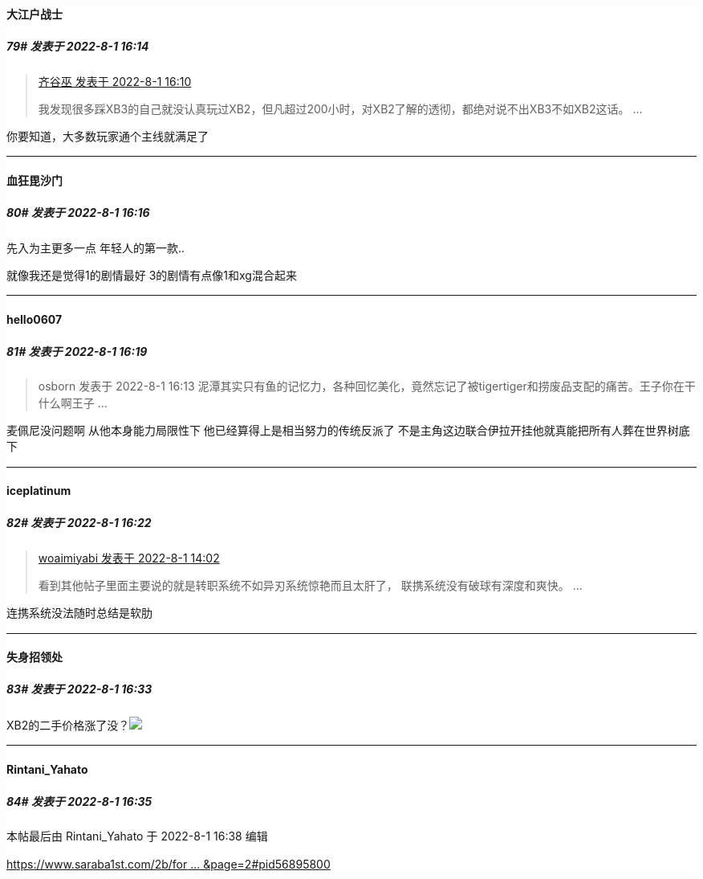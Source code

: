 ####  大江户战士  
##### 79#       发表于 2022-8-1 16:14

<blockquote><a href="httphttps://bbs.saraba1st.com/2b/forum.php?mod=redirect&amp;goto=findpost&amp;pid=56895687&amp;ptid=2084701" target="_blank">齐谷巫 发表于 2022-8-1 16:10</a>

我发现很多踩XB3的自己就没认真玩过XB2，但凡超过200小时，对XB2了解的透彻，都绝对说不出XB3不如XB2这话。 ...</blockquote>
你要知道，大多数玩家通个主线就满足了

*****

####  血狂毘沙门  
##### 80#       发表于 2022-8-1 16:16

先入为主更多一点 年轻人的第一款..

就像我还是觉得1的剧情最好 3的剧情有点像1和xg混合起来

*****

####  hello0607  
##### 81#       发表于 2022-8-1 16:19

<blockquote>osborn 发表于 2022-8-1 16:13
泥潭其实只有鱼的记忆力，各种回忆美化，竟然忘记了被tigertiger和捞废品支配的痛苦。王子你在干什么啊王子 ...</blockquote>
麦佩尼没问题啊 从他本身能力局限性下 他已经算得上是相当努力的传统反派了 不是主角这边联合伊拉开挂他就真能把所有人葬在世界树底下

*****

####  iceplatinum  
##### 82#       发表于 2022-8-1 16:22

<blockquote><a href="httphttps://bbs.saraba1st.com/2b/forum.php?mod=redirect&amp;goto=findpost&amp;pid=56893983&amp;ptid=2084701" target="_blank">woaimiyabi 发表于 2022-8-1 14:02</a>

看到其他帖子里面主要说的就是转职系统不如异刃系统惊艳而且太肝了， 联携系统没有破球有深度和爽快。 ...</blockquote>
连携系统没法随时总结是软肋



*****

####  失身招领处  
##### 83#       发表于 2022-8-1 16:33

XB2的二手价格涨了没？<img src="https://static.saraba1st.com/image/smiley/face2017/067.png" referrerpolicy="no-referrer">

*****

####  Rintani_Yahato  
##### 84#       发表于 2022-8-1 16:35

 本帖最后由 Rintani_Yahato 于 2022-8-1 16:38 编辑 

[https://www.saraba1st.com/2b/for ... &amp;page=2#pid56895800](https://www.saraba1st.com/2b/forum.php?mod=viewthread&amp;tid=2084720&amp;page=2#pid56895800)
